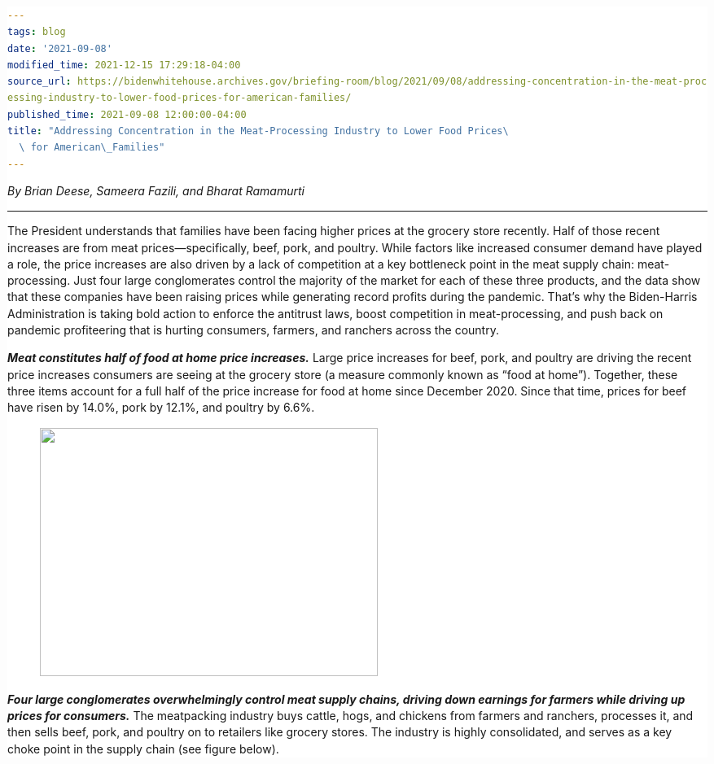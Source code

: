 ```yaml
---
tags: blog
date: '2021-09-08'
modified_time: 2021-12-15 17:29:18-04:00
source_url: https://bidenwhitehouse.archives.gov/briefing-room/blog/2021/09/08/addressing-concentration-in-the-meat-processing-industry-to-lower-food-prices-for-american-families/
published_time: 2021-09-08 12:00:00-04:00
title: "Addressing Concentration in the Meat-Processing Industry to Lower Food Prices\
  \ for American\_Families"
---
```

 
*By Brian Deese, Sameera Fazili, and Bharat Ramamurti*

------------------------------------------------------------------------

The President understands that families have been facing higher prices
at the grocery store recently. Half of those recent increases are from
meat prices—specifically, beef, pork, and poultry. While factors like
increased consumer demand have played a role, the price increases are
also driven by a lack of competition at a key bottleneck point in the
meat supply chain: meat-processing. Just four large conglomerates
control the majority of the market for each of these three products, and
the data show that these companies have been raising prices while
generating record profits during the pandemic. That’s why the
Biden-Harris Administration is taking bold action to enforce the
antitrust laws, boost competition in meat-processing, and push back on
pandemic profiteering that is hurting consumers, farmers, and ranchers
across the country.

***Meat constitutes half of food at home price increases.*** Large price
increases for beef, pork, and poultry are driving the recent price
increases consumers are seeing at the grocery store (a measure commonly
known as “food at home”). Together, these three items account for a full
half of the price increase for food at home since December 2020. Since
that time, prices for beef have risen by 14.0%, pork by 12.1%, and
poultry by 6.6%.

<figure>
<img
src="https://bidenwhitehouse.archives.gov/wp-content/uploads/2021/11/food-at-home-inflation-by-product-accumulated-price-change.jpg"
class="wp-image-38283" loading="lazy" width="415" height="305" />
</figure>

***Four large conglomerates overwhelmingly control meat supply chains,
driving down earnings for farmers while driving up prices for
consumers.*** The meatpacking industry buys cattle, hogs, and chickens
from farmers and ranchers, processes it, and then sells beef, pork, and
poultry on to retailers like grocery stores. The industry is highly
consolidated, and serves as a key choke point in the supply chain (see
figure below).
